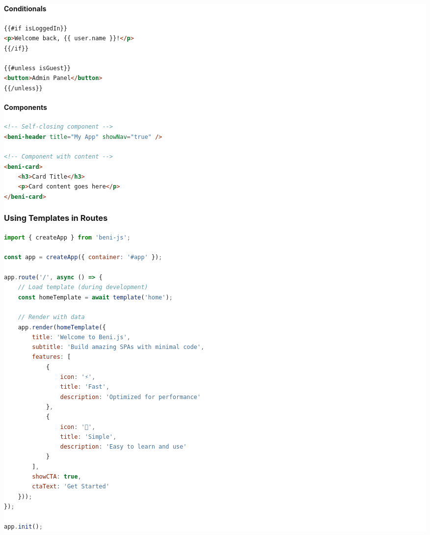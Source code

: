 #### Conditionals
```html
{{#if isLoggedIn}}
<p>Welcome back, {{ user.name }}!</p>
{{/if}}

{{#unless isGuest}}
<button>Admin Panel</button>
{{/unless}}
```

#### Components
```html
<!-- Self-closing component -->
<beni-header title="My App" showNav="true" />

<!-- Component with content -->
<beni-card>
    <h3>Card Title</h3>
    <p>Card content goes here</p>
</beni-card>
```

### Using Templates in Routes

```javascript
import { createApp } from 'beni-js';

const app = createApp({ container: '#app' });

app.route('/', async () => {
    // Load template (during development)
    const homeTemplate = await template('home');

    // Render with data
    app.render(homeTemplate({
        title: 'Welcome to Beni.js',
        subtitle: 'Build amazing SPAs with minimal code',
        features: [
            {
                icon: '⚡',
                title: 'Fast',
                description: 'Optimized for performance'
            },
            {
                icon: '🎯',
                title: 'Simple',
                description: 'Easy to learn and use'
            }
        ],
        showCTA: true,
        ctaText: 'Get Started'
    }));
});

app.init();
```
